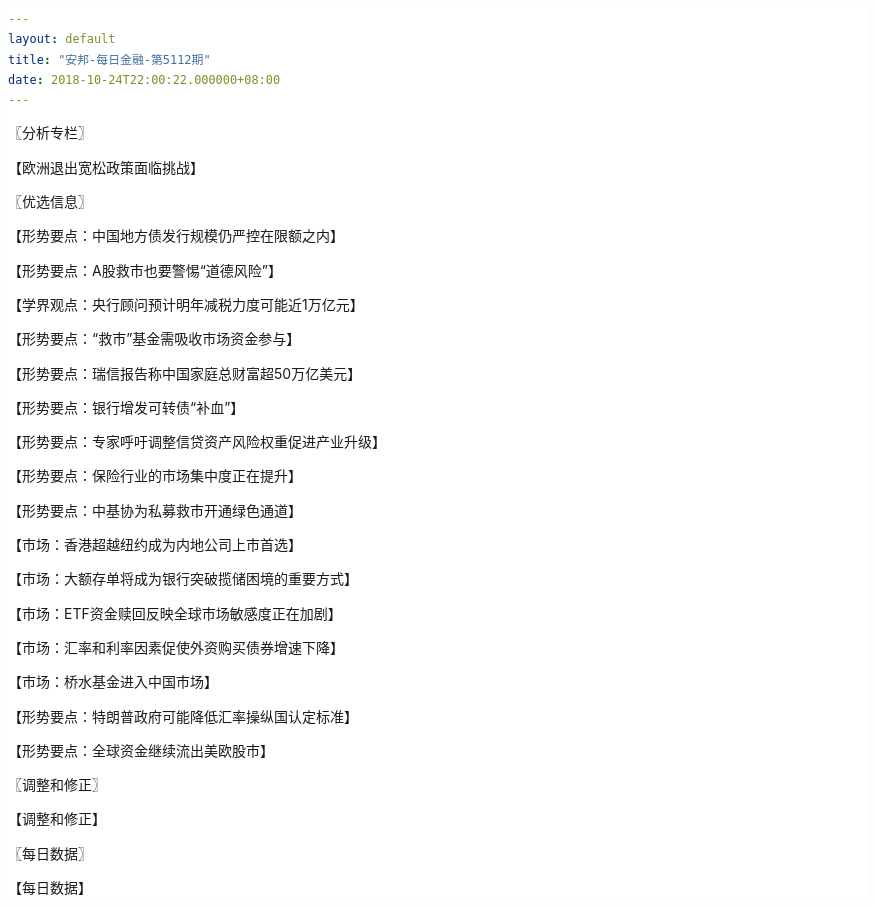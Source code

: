 ```yaml
---
layout: default
title: "安邦-每日金融-第5112期"
date: 2018-10-24T22:00:22.000000+08:00
---
```


〖分析专栏〗

【欧洲退出宽松政策面临挑战】

〖优选信息〗

【形势要点：中国地方债发行规模仍严控在限额之内】


【形势要点：A股救市也要警惕“道德风险”】


【学界观点：央行顾问预计明年减税力度可能近1万亿元】


【形势要点：“救市”基金需吸收市场资金参与】


【形势要点：瑞信报告称中国家庭总财富超50万亿美元】


【形势要点：银行增发可转债“补血”】


【形势要点：专家呼吁调整信贷资产风险权重促进产业升级】


【形势要点：保险行业的市场集中度正在提升】


【形势要点：中基协为私募救市开通绿色通道】


【市场：香港超越纽约成为内地公司上市首选】


【市场：大额存单将成为银行突破揽储困境的重要方式】


【市场：ETF资金赎回反映全球市场敏感度正在加剧】


【市场：汇率和利率因素促使外资购买债券增速下降】


【市场：桥水基金进入中国市场】


【形势要点：特朗普政府可能降低汇率操纵国认定标准】


【形势要点：全球资金继续流出美欧股市】

〖调整和修正〗

【调整和修正】

〖每日数据〗

【每日数据】
